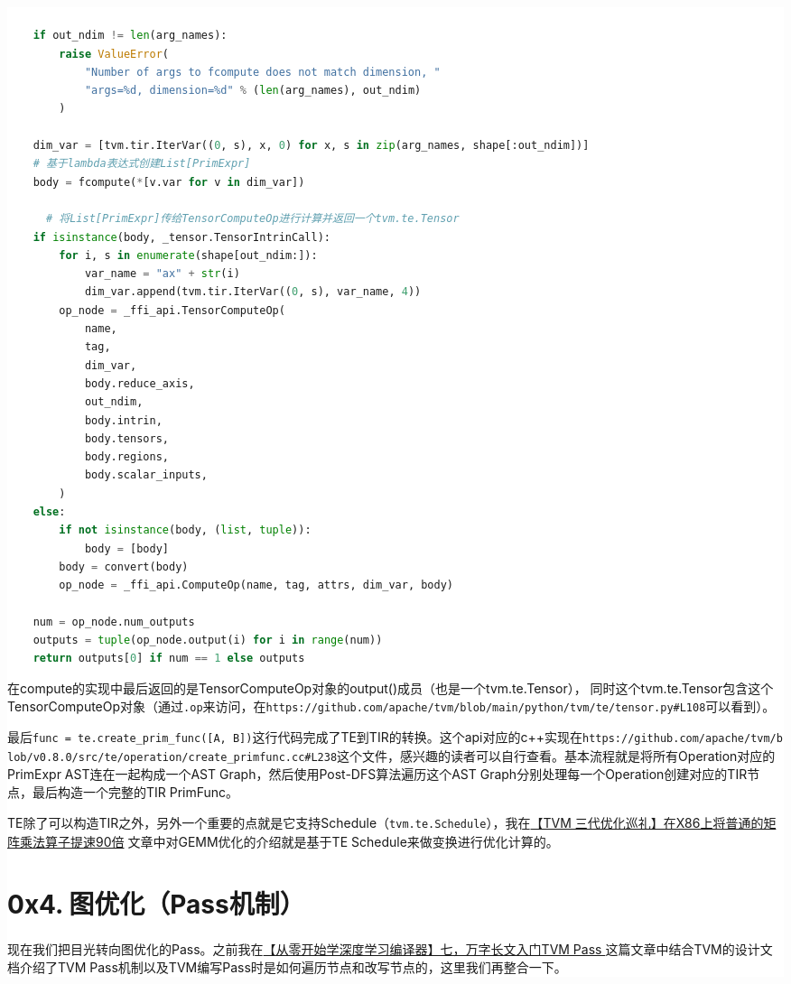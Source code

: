 ```python

    if out_ndim != len(arg_names):
        raise ValueError(
            "Number of args to fcompute does not match dimension, "
            "args=%d, dimension=%d" % (len(arg_names), out_ndim)
        )
		
    dim_var = [tvm.tir.IterVar((0, s), x, 0) for x, s in zip(arg_names, shape[:out_ndim])]
    # 基于lambda表达式创建List[PrimExpr]
    body = fcompute(*[v.var for v in dim_var])
	  
	  # 将List[PrimExpr]传给TensorComputeOp进行计算并返回一个tvm.te.Tensor
    if isinstance(body, _tensor.TensorIntrinCall):
        for i, s in enumerate(shape[out_ndim:]):
            var_name = "ax" + str(i)
            dim_var.append(tvm.tir.IterVar((0, s), var_name, 4))
        op_node = _ffi_api.TensorComputeOp(
            name,
            tag,
            dim_var,
            body.reduce_axis,
            out_ndim,
            body.intrin,
            body.tensors,
            body.regions,
            body.scalar_inputs,
        )
    else:
        if not isinstance(body, (list, tuple)):
            body = [body]
        body = convert(body)
        op_node = _ffi_api.ComputeOp(name, tag, attrs, dim_var, body)

    num = op_node.num_outputs
    outputs = tuple(op_node.output(i) for i in range(num))
    return outputs[0] if num == 1 else outputs
```

在compute的实现中最后返回的是TensorComputeOp对象的output()成员（也是一个tvm.te.Tensor）， 同时这个tvm.te.Tensor包含这个TensorComputeOp对象（通过`.op`来访问，在`https://github.com/apache/tvm/blob/main/python/tvm/te/tensor.py#L108`可以看到）。

最后`func = te.create_prim_func([A, B])`这行代码完成了TE到TIR的转换。这个api对应的c++实现在`https://github.com/apache/tvm/blob/v0.8.0/src/te/operation/create_primfunc.cc#L238`这个文件，感兴趣的读者可以自行查看。基本流程就是将所有Operation对应的PrimExpr AST连在一起构成一个AST Graph，然后使用Post-DFS算法遍历这个AST Graph分别处理每一个Operation创建对应的TIR节点，最后构造一个完整的TIR PrimFunc。

TE除了可以构造TIR之外，另外一个重要的点就是它支持Schedule（`tvm.te.Schedule`），我在[【TVM 三代优化巡礼】在X86上将普通的矩阵乘法算子提速90倍](https://mp.weixin.qq.com/s/d8v9Q3EAkv8TknP5Hh7N7A) 文章中对GEMM优化的介绍就是基于TE Schedule来做变换进行优化计算的。

# 0x4. 图优化（Pass机制）
现在我们把目光转向图优化的Pass。之前我在[【从零开始学深度学习编译器】七，万字长文入门TVM Pass
](https://mp.weixin.qq.com/s/IMm1nurpoESFRLxHcEYxcQ) 这篇文章中结合TVM的设计文档介绍了TVM Pass机制以及TVM编写Pass时是如何遍历节点和改写节点的，这里我们再整合一下。
